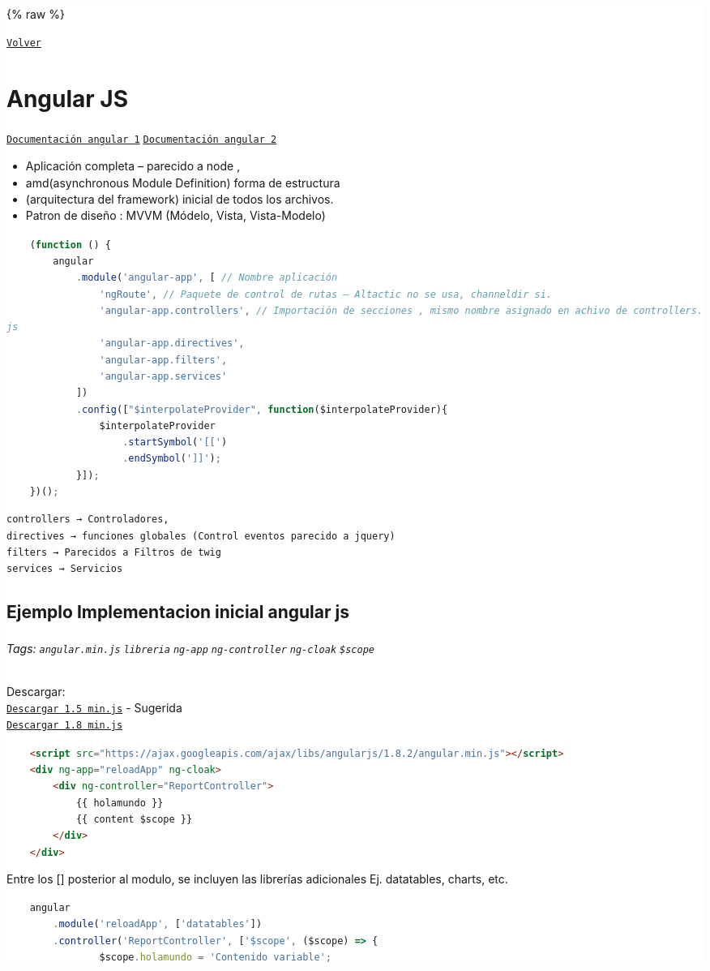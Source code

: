 
{% raw %}

[`Volver`](../index.html)

# Angular JS

[`Documentación angular 1`](https://angularjs.org/)
[`Documentación angular 2`](https://angular.io/docs/ts/latest/)

- Aplicación completa – parecido a node , 
- amd(asynchronous Module Definition) forma de estructura 
- (arquitectura del framework) inicial de todos los archivos.
- Patron de diseño : MVVM (Módelo, Vista, Vista-Modelo)

```javascript
	(function () {
		angular
			.module('angular-app', [ // Nombre aplicación
				'ngRoute', // Paquete de control de rutas – Altactic no se usa, channeldir si.
				'angular-app.controllers', // Importación de secciones , mismo nombre asignado en achivo de controllers.js
				'angular-app.directives',
				'angular-app.filters',
				'angular-app.services'
			])
			.config(["$interpolateProvider", function($interpolateProvider){
				$interpolateProvider
					.startSymbol('[[')
					.endSymbol(']]');
			}]);
	})();
```

	controllers → Controladores,
	directives → funciones globales (Control eventos parecido a jquery)
	filters → Parecidos a Filtros de twig
	services → Servicios


## Ejemplo Implementacion inicial angular js
###### Tags: `angular.min.js` `libreria` `ng-app` `ng-controller` `ng-cloak` `$scope`

Descargar:  
[`Descargar 1.5 min.js`](libraries/angular1.5.min.zip)  - Sugerida  
[`Descargar 1.8 min.js`](libraries/angular1.8.min.zip)  


```html
	<script src="https://ajax.googleapis.com/ajax/libs/angularjs/1.8.2/angular.min.js"></script>
	<div ng-app="reloadApp" ng-cloak>
		<div ng-controller="ReportController">
			{{ holamundo }}
			{{ content $scope }}
		</div>
	</div>
```


Entre los [] posterior al modulo, se incluyen las librerías adicionales Ej. datatables, charts, etc.

```javascript
	angular
		.module('reloadApp', ['datatables'])
		.controller('ReportController', ['$scope', ($scope) => {
				$scope.holamundo = 'Contenido variable';
```

[img1]: angular/range.png "Input Rango"